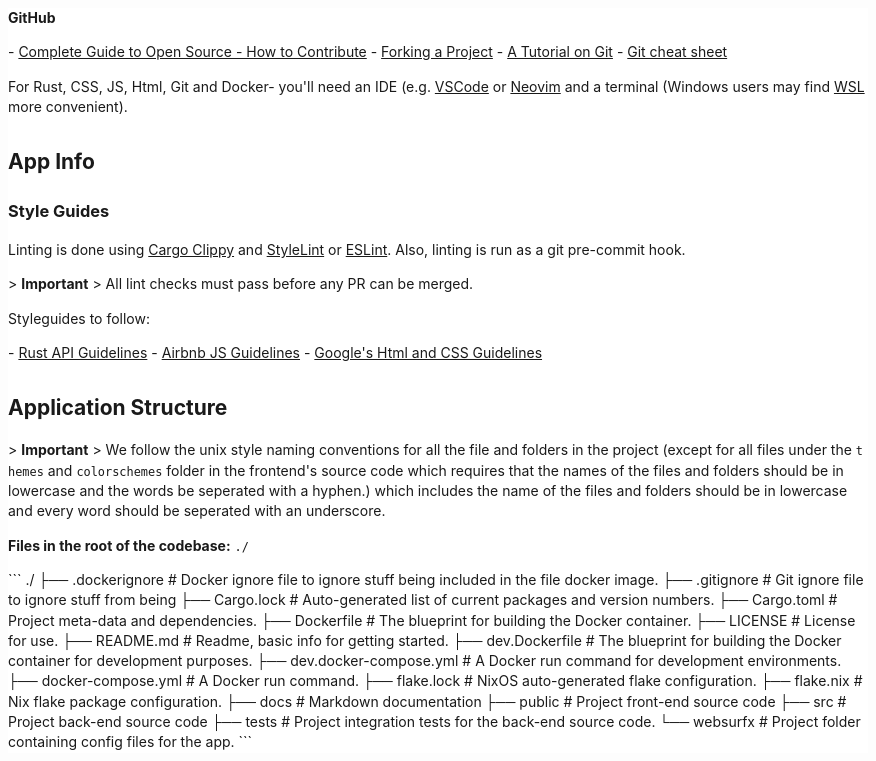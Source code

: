 **GitHub**

\- [Complete Guide to Open Source - How to Contribute](https://piped.kavin.rocks/watch?v=yzeVMecydCE)
\- [Forking a Project](https://piped.kavin.rocks/watch?v=FnxFwyzm4Z4)
\- [A Tutorial on Git](https://piped.kavin.rocks/playlist?list=PL4lTrYcDuAfxAgSefXftJXbhw0qvjfOFo)
\- [Git cheat sheet](http://git-cheatsheet.com/)

For Rust, CSS, JS, Html, Git and Docker- you'll need an IDE (e.g. [VSCode](https://code.visualstudio.com/) or [Neovim](https://neovim.io/) and a terminal (Windows users may find [WSL](https://docs.microsoft.com/en-us/windows/wsl/) more convenient).

## App Info

### Style Guides

Linting is done using [Cargo Clippy](https://doc.rust-lang.org/clippy/) and [StyleLint](https://stylelint.io/) or [ESLint](https://eslint.org/). Also, linting is run as a git pre-commit hook.

\> **Important**
\> All lint checks must pass before any PR can be merged.

Styleguides to follow:

\- [Rust API Guidelines](https://rust-lang.github.io/api-guidelines/naming.html)
\- [Airbnb JS Guidelines](https://github.com/airbnb/javascript)
\- [Google's Html and CSS Guidelines](https://google.github.io/styleguide/htmlcssguide.html)

## Application Structure

\> **Important**
\> We follow the unix style naming conventions for all the file and folders in the project (except for all files under the `themes` and `colorschemes` folder in the frontend's source code which requires that the names of the files and folders should be in lowercase and the words be seperated with a hyphen.) which includes the name of the files and folders should be in lowercase and every word should be seperated with an underscore.

**Files in the root of the codebase:** `./`

\```
./
├── .dockerignore                # Docker ignore file to ignore stuff being included in the file docker image.
├── .gitignore                   # Git ignore file to ignore stuff from being
├── Cargo.lock                   # Auto-generated list of current packages and version numbers.
├── Cargo.toml                   # Project meta-data and dependencies.
├── Dockerfile                   # The blueprint for building the Docker container.
├── LICENSE                      # License for use.
├── README.md                    # Readme, basic info for getting started.
├── dev.Dockerfile               # The blueprint for building the Docker container for development purposes.
├── dev.docker-compose.yml       # A Docker run command for development environments.
├── docker-compose.yml           # A Docker run command.
├── flake.lock                   # NixOS auto-generated flake configuration.
├── flake.nix                    # Nix flake package configuration.
├── docs                         # Markdown documentation
├── public                       # Project front-end source code
├── src                          # Project back-end source code
├── tests                        # Project integration tests for the back-end source code.
└── websurfx                     # Project folder containing config files for the app.
\```

